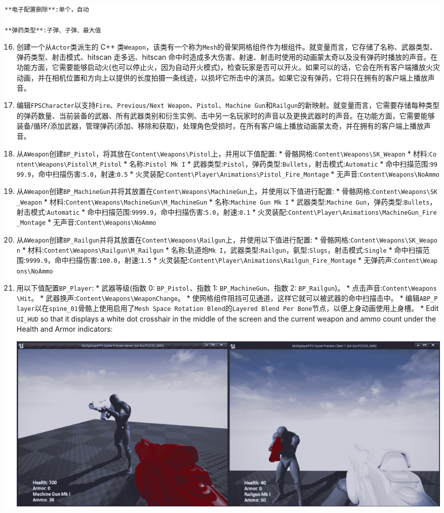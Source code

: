    **电子配置删除**:单个，自动

    **弹药类型**:子弹、子弹、最大值

16.  创建一个从`Actor`类派生的 C++ 类`Weapon`，该类有一个称为`Mesh`的骨架网格组件作为根组件。就变量而言，它存储了名称、武器类型、弹药类型、射击模式、hitscan 走多远、hitscan 命中时造成多大伤害、射速、射击时使用的动画蒙太奇以及没有弹药时播放的声音。在功能方面，它需要能够启动火(也可以停止火，因为自动开火模式)，检查玩家是否可以开火。如果可以的话，它会在所有客户端播放火灾动画，并在相机位置和方向上以提供的长度拍摄一条线迹，以损坏它所击中的演员。如果它没有弹药，它将只在拥有的客户端上播放声音。
17.  编辑`FPSCharacter`以支持`Fire`、`Previous/Next Weapon`、`Pistol`、`Machine Gun`和`Railgun`的新映射。就变量而言，它需要存储每种类型的弹药数量、当前装备的武器、所有武器类别和衍生实例、击中另一名玩家时的声音以及更换武器时的声音。在功能方面，它需要能够装备/循环/添加武器，管理弹药(添加、移除和获取)，处理角色受损时，在所有客户端上播放动画蒙太奇，并在拥有的客户端上播放声音。
18.  从`AWeapon`创建`BP_Pistol`，将其放在`Content\Weapons\Pistol`上，并用以下值配置:
    *   骨骼网格:`Content\Weapons\SK_Weapon`
    *   材料:`Content\Weapons\Pistol\M_Pistol`
    *   名称:`Pistol Mk I`
    *   武器类型:`Pistol`，弹药类型:`Bullets`，射击模式:`Automatic`
    *   命中扫描范围:`9999.9`，命中扫描伤害:`5.0`，射速:`0.5`
    *   火灵装配:`Content\Player\Animations\Pistol_Fire_Montage`
    *   无声音:`Content\Weapons\NoAmmo`
19.  从`AWeapon`创建`BP_MachineGun`并将其放置在`Content\Weapons\MachineGun`上，并使用以下值进行配置:
    *   骨骼网格:`Content\Weapons\SK_Weapon`
    *   材料:`Content\Weapons\MachineGun\M_MachineGun`
    *   名称:`Machine Gun Mk I`
    *   武器类型:`Machine Gun`，弹药类型:`Bullets`，射击模式:`Automatic`
    *   命中扫描范围:`9999.9`，命中扫描伤害:`5.0`，射速:`0.1`
    *   火灵装配:`Content\Player\Animations\MachineGun_Fire_Montage`
    *   无声音:`Content\Weapons\NoAmmo`
20.  从`AWeapon`创建`BP_Railgun`并将其放置在`Content\Weapons\Railgun`上，并使用以下值进行配置:
    *   骨骼网格:`Content\Weapons\SK_Weapon`
    *   材料:`Content\Weapons\Railgun\M_Railgun`
    *   名称:轨道炮`Mk I`，武器类型:`Railgun`，氨型:`Slugs`，射击模式:`Single`
    *   命中扫描范围:`9999.9`，命中扫描伤害:`100.0`，射速:`1.5`
    *   火灵装配:`Content\Player\Animations\Railgun_Fire_Montage`
    *   无弹药声:`Content\Weapons\NoAmmo`
21.  用以下值配置`BP_Player`:
    *   武器等级(指数 0: `BP_Pistol`、指数 1: `BP_MachineGun`、指数 2: `BP_Railgun`)。
    *   点击声音:`Content\Weapons\Hit`。
    *   武器换声:`Content\Weapons\WeaponChange`。
    *   使网格组件阻挡可见通道，这样它就可以被武器的命中扫描击中。
    *   编辑`ABP_Player`以在`spine_01`骨骼上使用启用了`Mesh Space Rotation Blend`的`Layered Blend Per Bone`节点，以便上身动画使用上身槽。
    *   Edit `UI_HUD` so that it displays a white dot crosshair in the middle of the screen and the current weapon and ammo count under the Health and Armor indicators:

        ![Figure 17.12: The expected result of the activity ](img/B16183_17_12.jpg)
